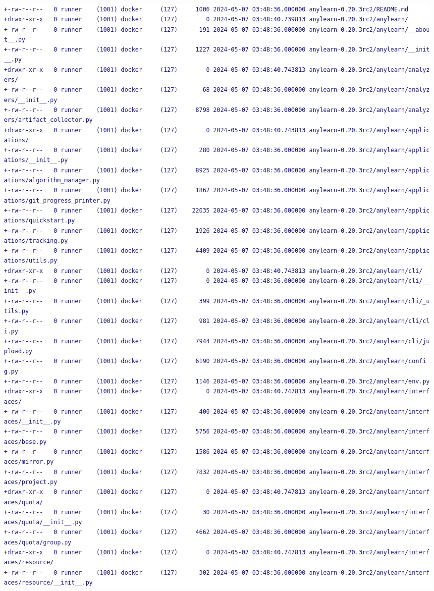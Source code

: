 ```diff
+-rw-r--r--   0 runner    (1001) docker     (127)     1006 2024-05-07 03:48:36.000000 anylearn-0.20.3rc2/README.md
+drwxr-xr-x   0 runner    (1001) docker     (127)        0 2024-05-07 03:48:40.739813 anylearn-0.20.3rc2/anylearn/
+-rw-r--r--   0 runner    (1001) docker     (127)      191 2024-05-07 03:48:36.000000 anylearn-0.20.3rc2/anylearn/__about__.py
+-rw-r--r--   0 runner    (1001) docker     (127)     1227 2024-05-07 03:48:36.000000 anylearn-0.20.3rc2/anylearn/__init__.py
+drwxr-xr-x   0 runner    (1001) docker     (127)        0 2024-05-07 03:48:40.743813 anylearn-0.20.3rc2/anylearn/analyzers/
+-rw-r--r--   0 runner    (1001) docker     (127)       68 2024-05-07 03:48:36.000000 anylearn-0.20.3rc2/anylearn/analyzers/__init__.py
+-rw-r--r--   0 runner    (1001) docker     (127)     8798 2024-05-07 03:48:36.000000 anylearn-0.20.3rc2/anylearn/analyzers/artifact_collector.py
+drwxr-xr-x   0 runner    (1001) docker     (127)        0 2024-05-07 03:48:40.743813 anylearn-0.20.3rc2/anylearn/applications/
+-rw-r--r--   0 runner    (1001) docker     (127)      280 2024-05-07 03:48:36.000000 anylearn-0.20.3rc2/anylearn/applications/__init__.py
+-rw-r--r--   0 runner    (1001) docker     (127)     8925 2024-05-07 03:48:36.000000 anylearn-0.20.3rc2/anylearn/applications/algorithm_manager.py
+-rw-r--r--   0 runner    (1001) docker     (127)     1862 2024-05-07 03:48:36.000000 anylearn-0.20.3rc2/anylearn/applications/git_progress_printer.py
+-rw-r--r--   0 runner    (1001) docker     (127)    22035 2024-05-07 03:48:36.000000 anylearn-0.20.3rc2/anylearn/applications/quickstart.py
+-rw-r--r--   0 runner    (1001) docker     (127)     1926 2024-05-07 03:48:36.000000 anylearn-0.20.3rc2/anylearn/applications/tracking.py
+-rw-r--r--   0 runner    (1001) docker     (127)     4409 2024-05-07 03:48:36.000000 anylearn-0.20.3rc2/anylearn/applications/utils.py
+drwxr-xr-x   0 runner    (1001) docker     (127)        0 2024-05-07 03:48:40.743813 anylearn-0.20.3rc2/anylearn/cli/
+-rw-r--r--   0 runner    (1001) docker     (127)        0 2024-05-07 03:48:36.000000 anylearn-0.20.3rc2/anylearn/cli/__init__.py
+-rw-r--r--   0 runner    (1001) docker     (127)      399 2024-05-07 03:48:36.000000 anylearn-0.20.3rc2/anylearn/cli/_utils.py
+-rw-r--r--   0 runner    (1001) docker     (127)      981 2024-05-07 03:48:36.000000 anylearn-0.20.3rc2/anylearn/cli/cli.py
+-rw-r--r--   0 runner    (1001) docker     (127)     7944 2024-05-07 03:48:36.000000 anylearn-0.20.3rc2/anylearn/cli/jupload.py
+-rw-r--r--   0 runner    (1001) docker     (127)     6190 2024-05-07 03:48:36.000000 anylearn-0.20.3rc2/anylearn/config.py
+-rw-r--r--   0 runner    (1001) docker     (127)     1146 2024-05-07 03:48:36.000000 anylearn-0.20.3rc2/anylearn/env.py
+drwxr-xr-x   0 runner    (1001) docker     (127)        0 2024-05-07 03:48:40.747813 anylearn-0.20.3rc2/anylearn/interfaces/
+-rw-r--r--   0 runner    (1001) docker     (127)      400 2024-05-07 03:48:36.000000 anylearn-0.20.3rc2/anylearn/interfaces/__init__.py
+-rw-r--r--   0 runner    (1001) docker     (127)     5756 2024-05-07 03:48:36.000000 anylearn-0.20.3rc2/anylearn/interfaces/base.py
+-rw-r--r--   0 runner    (1001) docker     (127)     1586 2024-05-07 03:48:36.000000 anylearn-0.20.3rc2/anylearn/interfaces/mirror.py
+-rw-r--r--   0 runner    (1001) docker     (127)     7832 2024-05-07 03:48:36.000000 anylearn-0.20.3rc2/anylearn/interfaces/project.py
+drwxr-xr-x   0 runner    (1001) docker     (127)        0 2024-05-07 03:48:40.747813 anylearn-0.20.3rc2/anylearn/interfaces/quota/
+-rw-r--r--   0 runner    (1001) docker     (127)       30 2024-05-07 03:48:36.000000 anylearn-0.20.3rc2/anylearn/interfaces/quota/__init__.py
+-rw-r--r--   0 runner    (1001) docker     (127)     4662 2024-05-07 03:48:36.000000 anylearn-0.20.3rc2/anylearn/interfaces/quota/group.py
+drwxr-xr-x   0 runner    (1001) docker     (127)        0 2024-05-07 03:48:40.747813 anylearn-0.20.3rc2/anylearn/interfaces/resource/
+-rw-r--r--   0 runner    (1001) docker     (127)      302 2024-05-07 03:48:36.000000 anylearn-0.20.3rc2/anylearn/interfaces/resource/__init__.py
```